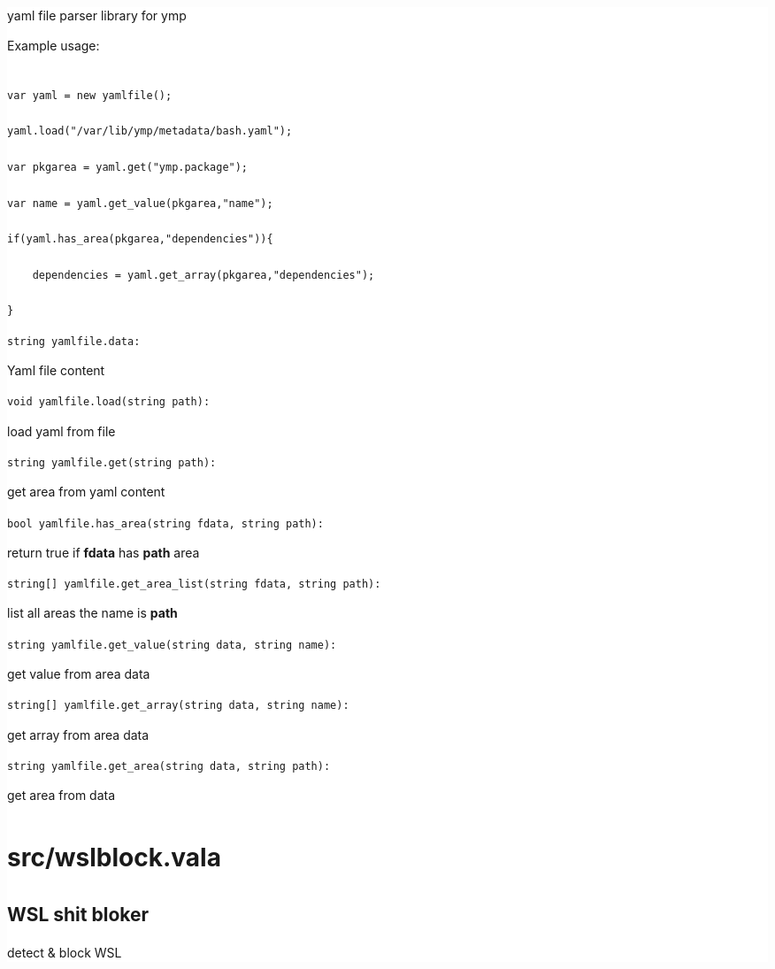 yaml file parser library for ymp

Example usage:

```vala

var yaml = new yamlfile();

yaml.load("/var/lib/ymp/metadata/bash.yaml");

var pkgarea = yaml.get("ymp.package");

var name = yaml.get_value(pkgarea,"name");

if(yaml.has_area(pkgarea,"dependencies")){

    dependencies = yaml.get_array(pkgarea,"dependencies");

}

```

`string yamlfile.data:`

Yaml file content

`void yamlfile.load(string path):`

load yaml from file

`string yamlfile.get(string path):`

get area from yaml content

`bool yamlfile.has_area(string fdata, string path):`

return true if **fdata** has **path** area

`string[] yamlfile.get_area_list(string fdata, string path):`

list all areas the name is **path**

`string yamlfile.get_value(string data, string name):`

get value from area data

`string[] yamlfile.get_array(string data, string name):`

get array from area data

`string yamlfile.get_area(string data, string path):`

get area from data

# src/wslblock.vala
## WSL shit bloker

detect & block WSL
